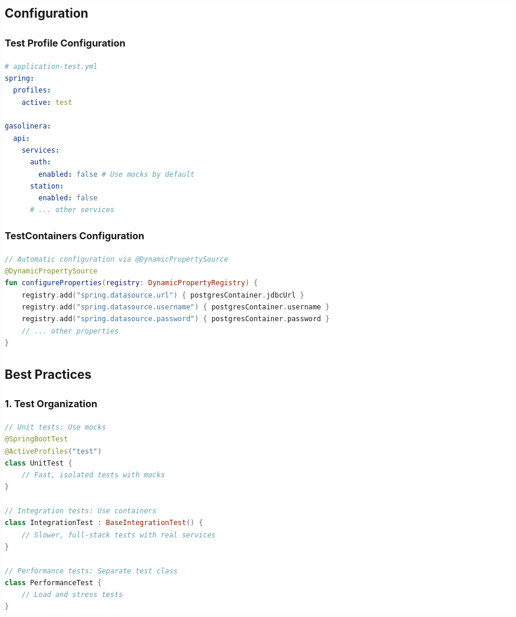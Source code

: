## Configuration

### Test Profile Configuration

```yaml
# application-test.yml
spring:
  profiles:
    active: test

gasolinera:
  api:
    services:
      auth:
        enabled: false # Use mocks by default
      station:
        enabled: false
      # ... other services
```

### TestContainers Configuration

```kotlin
// Automatic configuration via @DynamicPropertySource
@DynamicPropertySource
fun configureProperties(registry: DynamicPropertyRegistry) {
    registry.add("spring.datasource.url") { postgresContainer.jdbcUrl }
    registry.add("spring.datasource.username") { postgresContainer.username }
    registry.add("spring.datasource.password") { postgresContainer.password }
    // ... other properties
}
```

## Best Practices

### 1. Test Organization

```kotlin
// Unit tests: Use mocks
@SpringBootTest
@ActiveProfiles("test")
class UnitTest {
    // Fast, isolated tests with mocks
}

// Integration tests: Use containers
class IntegrationTest : BaseIntegrationTest() {
    // Slower, full-stack tests with real services
}

// Performance tests: Separate test class
class PerformanceTest {
    // Load and stress tests
}
```
